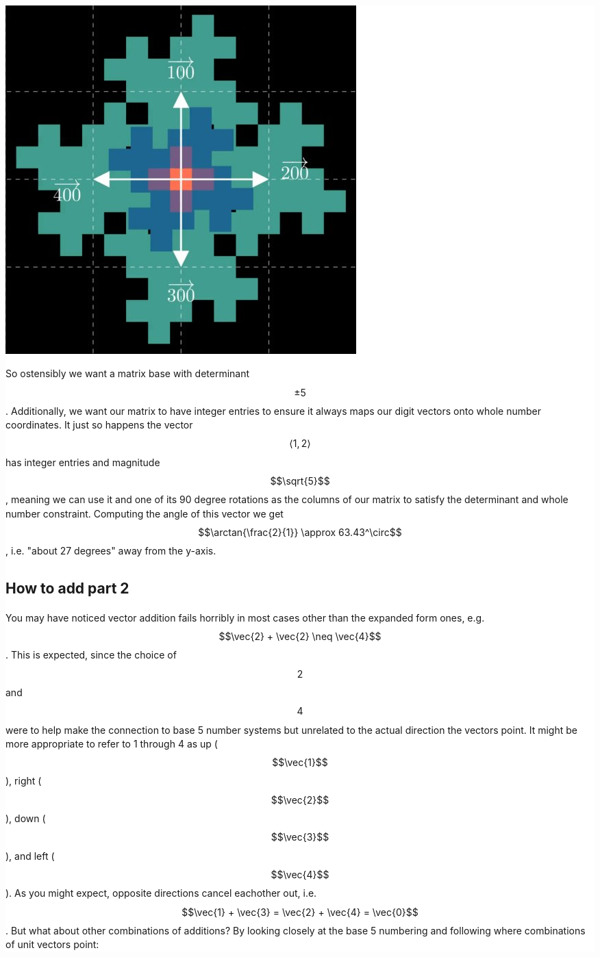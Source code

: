 ![Determinant 4](/images/fractal/det4.jpg)

So ostensibly we want a matrix base with determinant $$\pm 5$$. Additionally, we want our
matrix to have integer entries to ensure it always maps our digit vectors onto
whole number coordinates. It just so happens the vector $$\left\langle 1, 2 \right\rangle$$
has integer entries and magnitude $$\sqrt{5}$$, meaning we can use it and one of
its 90 degree rotations as the columns of our matrix to satisfy the determinant
and whole number constraint. Computing the angle of this vector we get $$\arctan{\frac{2}{1}} \approx 63.43^\circ$$,
i.e. "about 27 degrees" away from the y-axis.

## How to add part 2

You may have noticed vector addition fails horribly in most cases other than
the expanded form ones, e.g. $$\vec{2} + \vec{2} \neq \vec{4}$$. This is expected, since the choice of $$2$$ and $$4$$
were to help make the connection to base 5 number systems but unrelated to the
actual direction the vectors point. It might be more appropriate to refer to 1 through 4
as up ($$\vec{1}$$), right ($$\vec{2}$$), down ($$\vec{3}$$), and left ($$\vec{4}$$). As you
might expect, opposite directions cancel eachother out, i.e. $$\vec{1} + \vec{3} = \vec{2} + \vec{4} = \vec{0}$$.
But what about other combinations of additions? By looking closely at the base 5 numbering and following where
combinations of unit vectors point:
